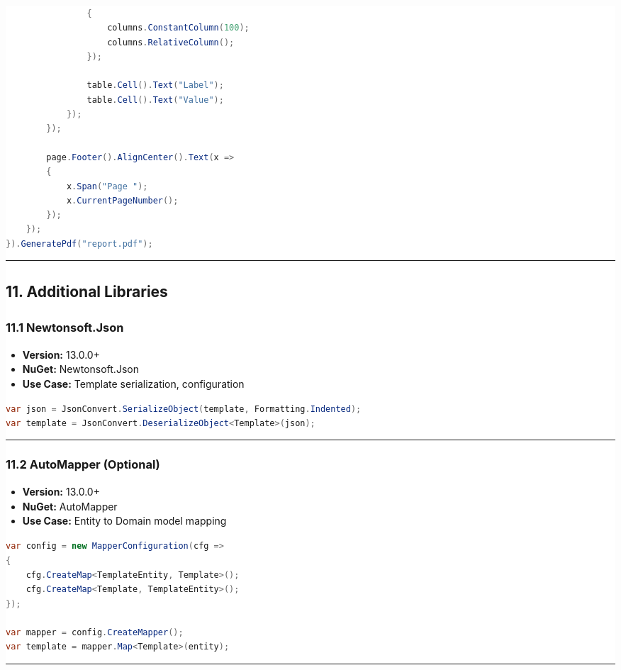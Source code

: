 ```csharp
                {
                    columns.ConstantColumn(100);
                    columns.RelativeColumn();
                });

                table.Cell().Text("Label");
                table.Cell().Text("Value");
            });
        });

        page.Footer().AlignCenter().Text(x =>
        {
            x.Span("Page ");
            x.CurrentPageNumber();
        });
    });
}).GeneratePdf("report.pdf");
```

---

## 11. Additional Libraries

### 11.1 **Newtonsoft.Json**

- **Version:** 13.0.0+
- **NuGet:** Newtonsoft.Json
- **Use Case:** Template serialization, configuration

```csharp
var json = JsonConvert.SerializeObject(template, Formatting.Indented);
var template = JsonConvert.DeserializeObject<Template>(json);
```

---

### 11.2 **AutoMapper** (Optional)

- **Version:** 13.0.0+
- **NuGet:** AutoMapper
- **Use Case:** Entity to Domain model mapping

```csharp
var config = new MapperConfiguration(cfg =>
{
    cfg.CreateMap<TemplateEntity, Template>();
    cfg.CreateMap<Template, TemplateEntity>();
});

var mapper = config.CreateMapper();
var template = mapper.Map<Template>(entity);
```

---